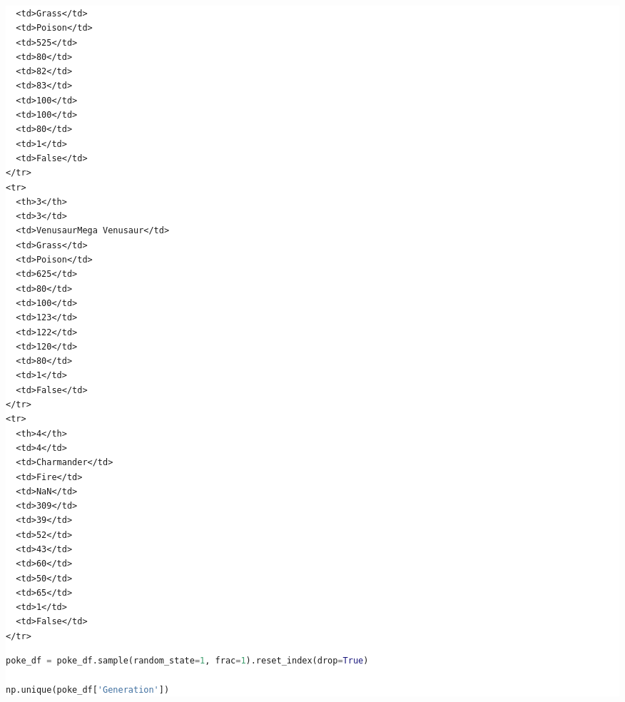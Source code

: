       <td>Grass</td>
      <td>Poison</td>
      <td>525</td>
      <td>80</td>
      <td>82</td>
      <td>83</td>
      <td>100</td>
      <td>100</td>
      <td>80</td>
      <td>1</td>
      <td>False</td>
    </tr>
    <tr>
      <th>3</th>
      <td>3</td>
      <td>VenusaurMega Venusaur</td>
      <td>Grass</td>
      <td>Poison</td>
      <td>625</td>
      <td>80</td>
      <td>100</td>
      <td>123</td>
      <td>122</td>
      <td>120</td>
      <td>80</td>
      <td>1</td>
      <td>False</td>
    </tr>
    <tr>
      <th>4</th>
      <td>4</td>
      <td>Charmander</td>
      <td>Fire</td>
      <td>NaN</td>
      <td>309</td>
      <td>39</td>
      <td>52</td>
      <td>43</td>
      <td>60</td>
      <td>50</td>
      <td>65</td>
      <td>1</td>
      <td>False</td>
    </tr>
  </tbody>
</table>
</div>




```python
poke_df = poke_df.sample(random_state=1, frac=1).reset_index(drop=True)

np.unique(poke_df['Generation'])
```
